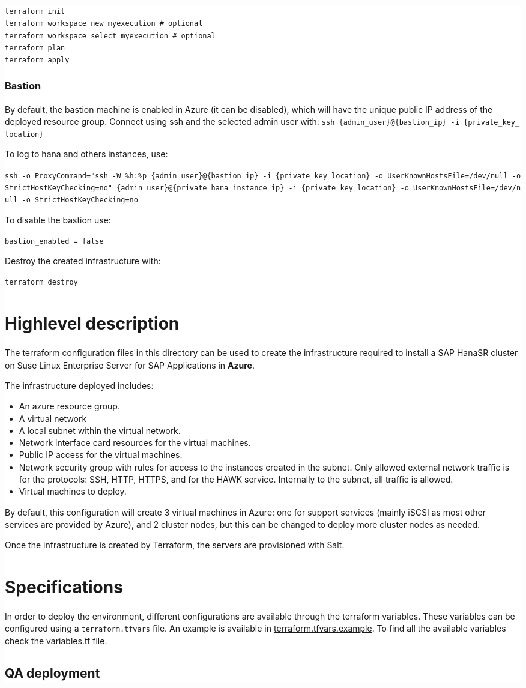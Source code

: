 ```
terraform init
terraform workspace new myexecution # optional
terraform workspace select myexecution # optional
terraform plan
terraform apply
```

### Bastion

By default, the bastion machine is enabled in Azure (it can be disabled), which will have the unique public IP address of the deployed resource group. Connect using ssh and the selected admin user with: ```ssh {admin_user}@{bastion_ip} -i {private_key_location}```

To log to hana and others instances, use:
```
ssh -o ProxyCommand="ssh -W %h:%p {admin_user}@{bastion_ip} -i {private_key_location} -o UserKnownHostsFile=/dev/null -o StrictHostKeyChecking=no" {admin_user}@{private_hana_instance_ip} -i {private_key_location} -o UserKnownHostsFile=/dev/null -o StrictHostKeyChecking=no
```

To disable the bastion use:

```bastion_enabled = false```

Destroy the created infrastructure with:

```
terraform destroy
```

# Highlevel description

The terraform configuration files in this directory can be used to create the infrastructure required to install a SAP HanaSR cluster on Suse Linux Enterprise Server for SAP Applications in **Azure**.

The infrastructure deployed includes:

* An azure resource group.
* A virtual network
* A local subnet within the virtual network.
* Network interface card resources for the virtual machines.
* Public IP access for the virtual machines.
* Network security group with rules for access to the instances created in the subnet. Only allowed external network traffic is for the protocols: SSH, HTTP, HTTPS, and for the HAWK service. Internally to the subnet, all traffic is allowed.
* Virtual machines to deploy.

By default, this configuration will create 3 virtual machines in Azure: one for support services (mainly iSCSI as most other services are provided by Azure), and 2 cluster nodes, but this can be changed to deploy more cluster nodes as needed.

Once the infrastructure is created by Terraform, the servers are provisioned with Salt.

# Specifications

In order to deploy the environment, different configurations are available through the terraform variables. These variables can be configured using a `terraform.tfvars` file. An example is available in [terraform.tfvars.example](./terraform.tvars.example). To find all the available variables check the [variables.tf](./variables.tf) file.

## QA deployment

```